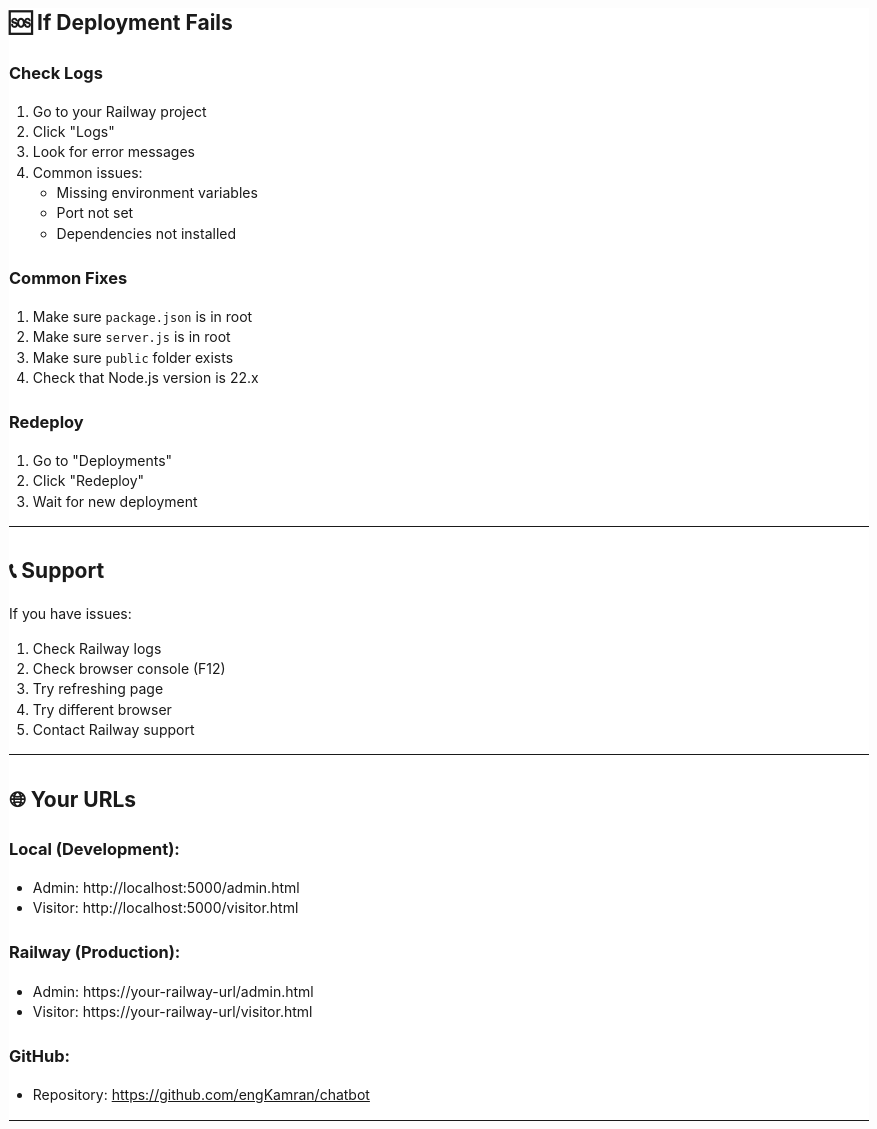 
## 🆘 If Deployment Fails

### Check Logs
1. Go to your Railway project
2. Click "Logs"
3. Look for error messages
4. Common issues:
   - Missing environment variables
   - Port not set
   - Dependencies not installed

### Common Fixes
1. Make sure `package.json` is in root
2. Make sure `server.js` is in root
3. Make sure `public` folder exists
4. Check that Node.js version is 22.x

### Redeploy
1. Go to "Deployments"
2. Click "Redeploy"
3. Wait for new deployment

---

## 📞 Support

If you have issues:
1. Check Railway logs
2. Check browser console (F12)
3. Try refreshing page
4. Try different browser
5. Contact Railway support

---

## 🌐 Your URLs

### Local (Development):
- Admin: http://localhost:5000/admin.html
- Visitor: http://localhost:5000/visitor.html

### Railway (Production):
- Admin: https://your-railway-url/admin.html
- Visitor: https://your-railway-url/visitor.html

### GitHub:
- Repository: https://github.com/engKamran/chatbot

---